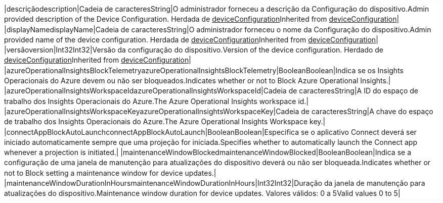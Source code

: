 |<span data-ttu-id="beed7-168">descrição</span><span class="sxs-lookup"><span data-stu-id="beed7-168">description</span></span>|<span data-ttu-id="beed7-169">Cadeia de caracteres</span><span class="sxs-lookup"><span data-stu-id="beed7-169">String</span></span>|<span data-ttu-id="beed7-170">O administrador forneceu a descrição da Configuração do dispositivo.</span><span class="sxs-lookup"><span data-stu-id="beed7-170">Admin provided description of the Device Configuration.</span></span> <span data-ttu-id="beed7-171">Herdada de [deviceConfiguration](../resources/intune-shared-deviceconfiguration.md)</span><span class="sxs-lookup"><span data-stu-id="beed7-171">Inherited from [deviceConfiguration](../resources/intune-shared-deviceconfiguration.md)</span></span>|
|<span data-ttu-id="beed7-172">displayName</span><span class="sxs-lookup"><span data-stu-id="beed7-172">displayName</span></span>|<span data-ttu-id="beed7-173">Cadeia de caracteres</span><span class="sxs-lookup"><span data-stu-id="beed7-173">String</span></span>|<span data-ttu-id="beed7-174">O administrador forneceu o nome da Configuração do dispositivo.</span><span class="sxs-lookup"><span data-stu-id="beed7-174">Admin provided name of the device configuration.</span></span> <span data-ttu-id="beed7-175">Herdada de [deviceConfiguration](../resources/intune-shared-deviceconfiguration.md)</span><span class="sxs-lookup"><span data-stu-id="beed7-175">Inherited from [deviceConfiguration](../resources/intune-shared-deviceconfiguration.md)</span></span>|
|<span data-ttu-id="beed7-176">versão</span><span class="sxs-lookup"><span data-stu-id="beed7-176">version</span></span>|<span data-ttu-id="beed7-177">Int32</span><span class="sxs-lookup"><span data-stu-id="beed7-177">Int32</span></span>|<span data-ttu-id="beed7-178">Versão da configuração do dispositivo.</span><span class="sxs-lookup"><span data-stu-id="beed7-178">Version of the device configuration.</span></span> <span data-ttu-id="beed7-179">Herdado de [deviceConfiguration](../resources/intune-shared-deviceconfiguration.md)</span><span class="sxs-lookup"><span data-stu-id="beed7-179">Inherited from [deviceConfiguration](../resources/intune-shared-deviceconfiguration.md)</span></span>|
|<span data-ttu-id="beed7-180">azureOperationalInsightsBlockTelemetry</span><span class="sxs-lookup"><span data-stu-id="beed7-180">azureOperationalInsightsBlockTelemetry</span></span>|<span data-ttu-id="beed7-181">Boolean</span><span class="sxs-lookup"><span data-stu-id="beed7-181">Boolean</span></span>|<span data-ttu-id="beed7-182">Indica se os Insights Operacionais do Azure devem ou não ser bloqueados.</span><span class="sxs-lookup"><span data-stu-id="beed7-182">Indicates whether or not to Block Azure Operational Insights.</span></span>|
|<span data-ttu-id="beed7-183">azureOperationalInsightsWorkspaceId</span><span class="sxs-lookup"><span data-stu-id="beed7-183">azureOperationalInsightsWorkspaceId</span></span>|<span data-ttu-id="beed7-184">Cadeia de caracteres</span><span class="sxs-lookup"><span data-stu-id="beed7-184">String</span></span>|<span data-ttu-id="beed7-185">A ID do espaço de trabalho dos Insights Operacionais do Azure.</span><span class="sxs-lookup"><span data-stu-id="beed7-185">The Azure Operational Insights workspace id.</span></span>|
|<span data-ttu-id="beed7-186">azureOperationalInsightsWorkspaceKey</span><span class="sxs-lookup"><span data-stu-id="beed7-186">azureOperationalInsightsWorkspaceKey</span></span>|<span data-ttu-id="beed7-187">Cadeia de caracteres</span><span class="sxs-lookup"><span data-stu-id="beed7-187">String</span></span>|<span data-ttu-id="beed7-188">A chave do espaço de trabalho dos Insights Operacionais do Azure.</span><span class="sxs-lookup"><span data-stu-id="beed7-188">The Azure Operational Insights Workspace key.</span></span>|
|<span data-ttu-id="beed7-189">connectAppBlockAutoLaunch</span><span class="sxs-lookup"><span data-stu-id="beed7-189">connectAppBlockAutoLaunch</span></span>|<span data-ttu-id="beed7-190">Boolean</span><span class="sxs-lookup"><span data-stu-id="beed7-190">Boolean</span></span>|<span data-ttu-id="beed7-191">Especifica se o aplicativo Connect deverá ser iniciado automaticamente sempre que uma projeção for iniciada.</span><span class="sxs-lookup"><span data-stu-id="beed7-191">Specifies whether to automatically launch the Connect app whenever a projection is initiated.</span></span>|
|<span data-ttu-id="beed7-192">maintenanceWindowBlocked</span><span class="sxs-lookup"><span data-stu-id="beed7-192">maintenanceWindowBlocked</span></span>|<span data-ttu-id="beed7-193">Boolean</span><span class="sxs-lookup"><span data-stu-id="beed7-193">Boolean</span></span>|<span data-ttu-id="beed7-194">Indica se a configuração de uma janela de manutenção para atualizações do dispositivo deverá ou não ser bloqueada.</span><span class="sxs-lookup"><span data-stu-id="beed7-194">Indicates whether or not to Block setting a maintenance window for device updates.</span></span>|
|<span data-ttu-id="beed7-195">maintenanceWindowDurationInHours</span><span class="sxs-lookup"><span data-stu-id="beed7-195">maintenanceWindowDurationInHours</span></span>|<span data-ttu-id="beed7-196">Int32</span><span class="sxs-lookup"><span data-stu-id="beed7-196">Int32</span></span>|<span data-ttu-id="beed7-197">Duração da janela de manutenção para atualizações do dispositivo.</span><span class="sxs-lookup"><span data-stu-id="beed7-197">Maintenance window duration for device updates.</span></span> <span data-ttu-id="beed7-198">Valores válidos: 0 a 5</span><span class="sxs-lookup"><span data-stu-id="beed7-198">Valid values 0 to 5</span></span>|